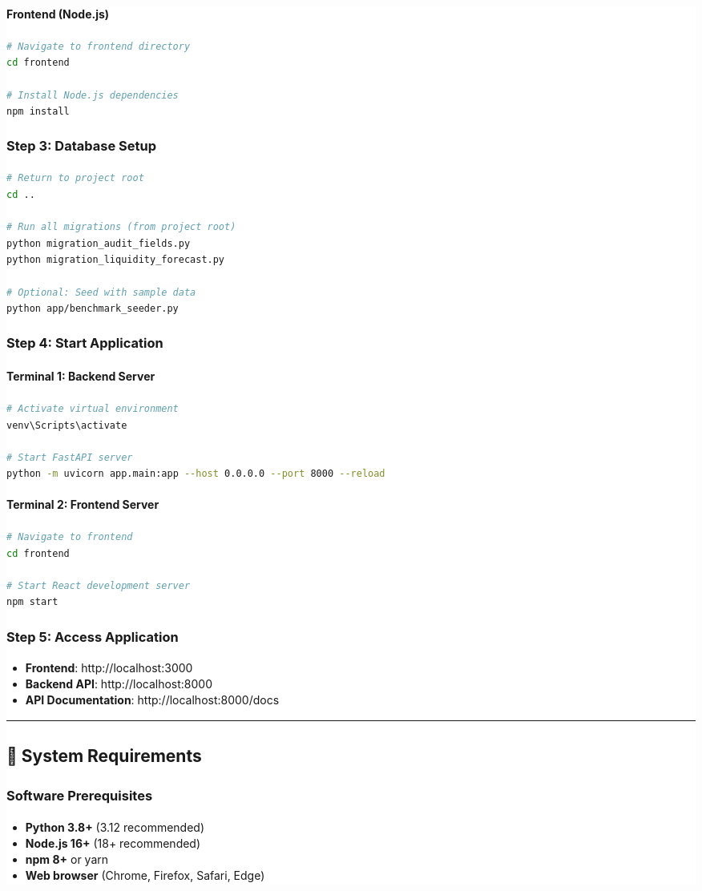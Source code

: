 #### **Frontend (Node.js)**
```bash
# Navigate to frontend directory
cd frontend

# Install Node.js dependencies
npm install
```

### **Step 3: Database Setup**
```bash
# Return to project root
cd ..

# Run all migrations (from project root)
python migration_audit_fields.py
python migration_liquidity_forecast.py

# Optional: Seed with sample data
python app/benchmark_seeder.py
```

### **Step 4: Start Application**

#### **Terminal 1: Backend Server**
```bash
# Activate virtual environment
venv\Scripts\activate

# Start FastAPI server
python -m uvicorn app.main:app --host 0.0.0.0 --port 8000 --reload
```

#### **Terminal 2: Frontend Server**
```bash
# Navigate to frontend
cd frontend

# Start React development server
npm start
```

### **Step 5: Access Application**
- **Frontend**: http://localhost:3000
- **Backend API**: http://localhost:8000
- **API Documentation**: http://localhost:8000/docs

---

## 🔧 **System Requirements**

### **Software Prerequisites**
- **Python 3.8+** (3.12 recommended)
- **Node.js 16+** (18+ recommended)
- **npm 8+** or yarn
- **Web browser** (Chrome, Firefox, Safari, Edge)

